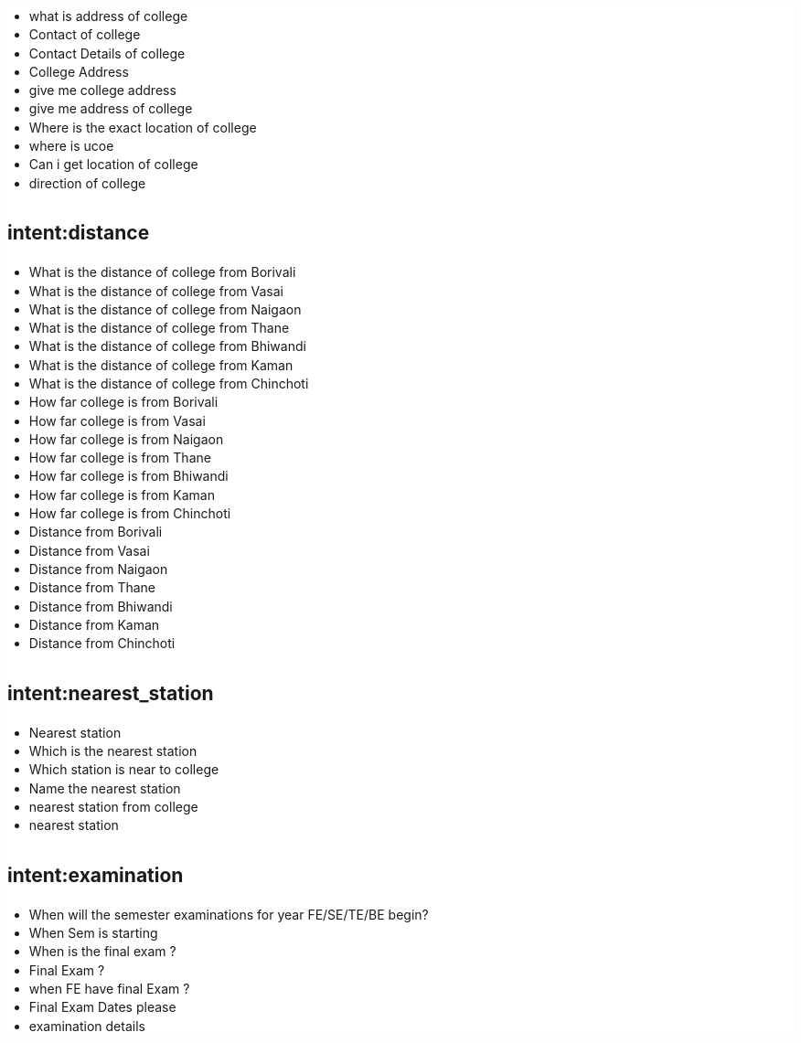- what is address of college
- Contact of college
- Contact Details of college
- College Address
- give me college address
- give me address of college
- Where is the exact location of college
- where is ucoe
- Can i get location of college 
- direction of college

## intent:distance
- What is the distance of college from Borivali
- What is the distance of college from Vasai
- What is the distance of college from Naigaon
- What is the distance of college from Thane
- What is the distance of college from Bhiwandi
- What is the distance of college from Kaman
- What is the distance of college from Chinchoti
- How far college is from Borivali
- How far college is from Vasai
- How far college is from Naigaon
- How far college is from Thane
- How far college is from Bhiwandi
- How far college is from Kaman
- How far college is from Chinchoti
- Distance from Borivali
- Distance from Vasai
- Distance from Naigaon
- Distance from Thane
- Distance from Bhiwandi
- Distance from Kaman
- Distance from Chinchoti

## intent:nearest_station
- Nearest station
- Which is the nearest station
- Which station is near to college
- Name the nearest station
- nearest station from college
- nearest station


## intent:examination
- When will the semester examinations for year FE/SE/TE/BE begin?
- When Sem is starting
- When is the final exam ?
- Final Exam ?
- when FE have final Exam ?
- Final Exam Dates please
- examination details 
